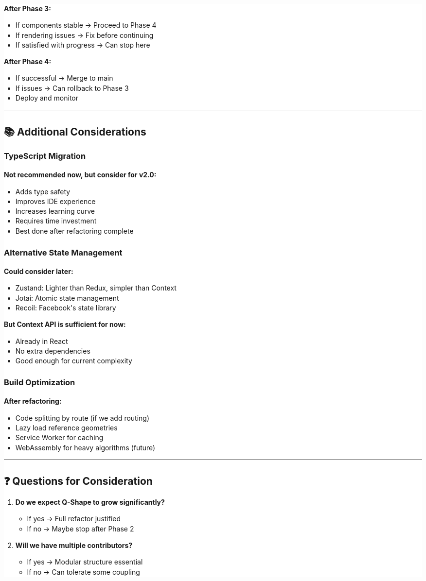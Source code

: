 **After Phase 3:**
- If components stable → Proceed to Phase 4
- If rendering issues → Fix before continuing
- If satisfied with progress → Can stop here

**After Phase 4:**
- If successful → Merge to main
- If issues → Can rollback to Phase 3
- Deploy and monitor

---

## 📚 Additional Considerations

### TypeScript Migration

**Not recommended now, but consider for v2.0:**
- Adds type safety
- Improves IDE experience
- Increases learning curve
- Requires time investment
- Best done after refactoring complete

### Alternative State Management

**Could consider later:**
- Zustand: Lighter than Redux, simpler than Context
- Jotai: Atomic state management
- Recoil: Facebook's state library

**But Context API is sufficient for now:**
- Already in React
- No extra dependencies
- Good enough for current complexity

### Build Optimization

**After refactoring:**
- Code splitting by route (if we add routing)
- Lazy load reference geometries
- Service Worker for caching
- WebAssembly for heavy algorithms (future)

---

## ❓ Questions for Consideration

1. **Do we expect Q-Shape to grow significantly?**
   - If yes → Full refactor justified
   - If no → Maybe stop after Phase 2

2. **Will we have multiple contributors?**
   - If yes → Modular structure essential
   - If no → Can tolerate some coupling
